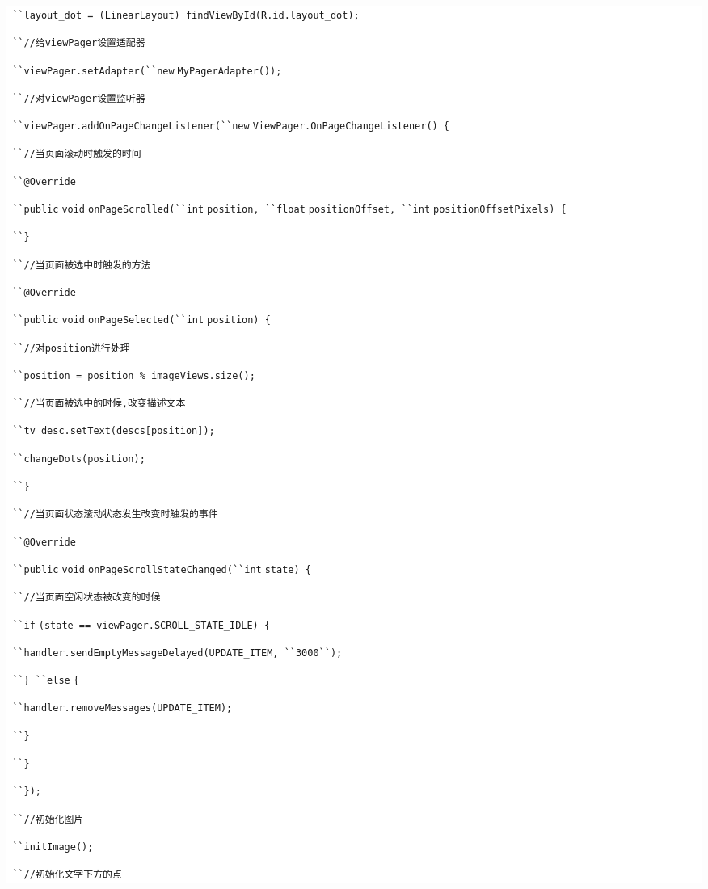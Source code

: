 ` ``layout_dot = (LinearLayout) findViewById(R.id.layout_dot);`

` ``//给viewPager设置适配器`

` ``viewPager.setAdapter(``new` `MyPagerAdapter());`

` ``//对viewPager设置监听器`

` ``viewPager.addOnPageChangeListener(``new` `ViewPager.OnPageChangeListener()
{`

` ``//当页面滚动时触发的时间`

` ``@Override`

` ``public` `void` `onPageScrolled(``int` `position, ``float` `positionOffset,
``int` `positionOffsetPixels) {`

` ``}`

` ``//当页面被选中时触发的方法`

` ``@Override`

` ``public` `void` `onPageSelected(``int` `position) {`

` ``//对position进行处理`

` ``position = position % imageViews.size();`

` ``//当页面被选中的时候,改变描述文本`

` ``tv_desc.setText(descs[position]);`

` ``changeDots(position);`

` ``}`

` ``//当页面状态滚动状态发生改变时触发的事件`

` ``@Override`

` ``public` `void` `onPageScrollStateChanged(``int` `state) {`

` ``//当页面空闲状态被改变的时候`

` ``if` `(state == viewPager.SCROLL_STATE_IDLE) {`

` ``handler.sendEmptyMessageDelayed(UPDATE_ITEM, ``3000``);`

` ``} ``else` `{`

` ``handler.removeMessages(UPDATE_ITEM);`

` ``}`

` ``}`

` ``});`

` ``//初始化图片`

` ``initImage();`

` ``//初始化文字下方的点`
